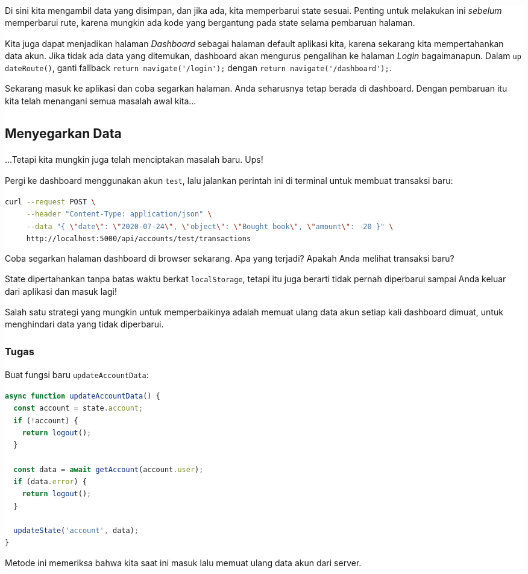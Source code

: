 Di sini kita mengambil data yang disimpan, dan jika ada, kita memperbarui state sesuai. Penting untuk melakukan ini *sebelum* memperbarui rute, karena mungkin ada kode yang bergantung pada state selama pembaruan halaman.

Kita juga dapat menjadikan halaman *Dashboard* sebagai halaman default aplikasi kita, karena sekarang kita mempertahankan data akun. Jika tidak ada data yang ditemukan, dashboard akan mengurus pengalihan ke halaman *Login* bagaimanapun. Dalam `updateRoute()`, ganti fallback `return navigate('/login');` dengan `return navigate('/dashboard');`.

Sekarang masuk ke aplikasi dan coba segarkan halaman. Anda seharusnya tetap berada di dashboard. Dengan pembaruan itu kita telah menangani semua masalah awal kita...

## Menyegarkan Data

...Tetapi kita mungkin juga telah menciptakan masalah baru. Ups!

Pergi ke dashboard menggunakan akun `test`, lalu jalankan perintah ini di terminal untuk membuat transaksi baru:

```sh
curl --request POST \
     --header "Content-Type: application/json" \
     --data "{ \"date\": \"2020-07-24\", \"object\": \"Bought book\", \"amount\": -20 }" \
     http://localhost:5000/api/accounts/test/transactions
```

Coba segarkan halaman dashboard di browser sekarang. Apa yang terjadi? Apakah Anda melihat transaksi baru?

State dipertahankan tanpa batas waktu berkat `localStorage`, tetapi itu juga berarti tidak pernah diperbarui sampai Anda keluar dari aplikasi dan masuk lagi!

Salah satu strategi yang mungkin untuk memperbaikinya adalah memuat ulang data akun setiap kali dashboard dimuat, untuk menghindari data yang tidak diperbarui.

### Tugas

Buat fungsi baru `updateAccountData`:

```js
async function updateAccountData() {
  const account = state.account;
  if (!account) {
    return logout();
  }

  const data = await getAccount(account.user);
  if (data.error) {
    return logout();
  }

  updateState('account', data);
}
```

Metode ini memeriksa bahwa kita saat ini masuk lalu memuat ulang data akun dari server.
